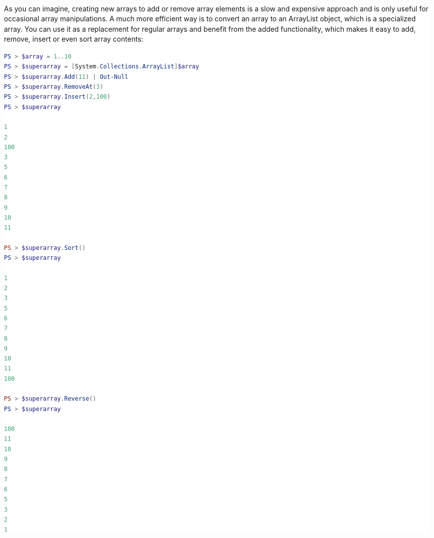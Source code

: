 As you can imagine, creating new arrays to add or remove array elements is a slow and expensive approach and is only useful for occasional array manipulations. A much more efficient way is to convert an array to an ArrayList object, which is a specialized array. You can use it as a replacement for regular arrays and benefit from the added functionality, which makes it easy to add, remove, insert or even sort array contents:

```powershell
PS > $array = 1..10  
PS > $superarray = [System.Collections.ArrayList]$array  
PS > $superarray.Add(11) | Out-Null  
PS > $superarray.RemoveAt(3)  
PS > $superarray.Insert(2,100)  
PS > $superarray

1  
2  
100  
3  
5  
6  
7  
8  
9  
10  
11

PS > $superarray.Sort()  
PS > $superarray

1  
2  
3  
5  
6  
7  
8  
9  
10  
11  
100

PS > $superarray.Reverse()  
PS > $superarray

100  
11  
10  
9  
8  
7  
6  
5  
3  
2  
1
```


[1]: http://powershell.com/cs/blogs/ebookv2/archive/2012/03/05/chapter-5-the-powershell-pipeline.aspx
[2]: http://powershell.com/cs/blogs/ebookv2/archive/2012/03/05/chapter-6-working-with-objects.aspx